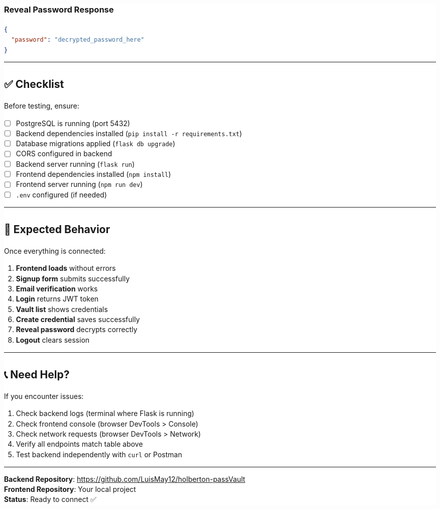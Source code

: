### Reveal Password Response

```json
{
  "password": "decrypted_password_here"
}
```

---

## ✅ Checklist

Before testing, ensure:

- [ ] PostgreSQL is running (port 5432)
- [ ] Backend dependencies installed (`pip install -r requirements.txt`)
- [ ] Database migrations applied (`flask db upgrade`)
- [ ] CORS configured in backend
- [ ] Backend server running (`flask run`)
- [ ] Frontend dependencies installed (`npm install`)
- [ ] Frontend server running (`npm run dev`)
- [ ] `.env` configured (if needed)

---

## 🎯 Expected Behavior

Once everything is connected:

1. **Frontend loads** without errors
2. **Signup form** submits successfully
3. **Email verification** works
4. **Login** returns JWT token
5. **Vault list** shows credentials
6. **Create credential** saves successfully
7. **Reveal password** decrypts correctly
8. **Logout** clears session

---

## 📞 Need Help?

If you encounter issues:

1. Check backend logs (terminal where Flask is running)
2. Check frontend console (browser DevTools > Console)
3. Check network requests (browser DevTools > Network)
4. Verify all endpoints match table above
5. Test backend independently with `curl` or Postman

---

**Backend Repository**: https://github.com/LuisMay12/holberton-passVault  
**Frontend Repository**: Your local project  
**Status**: Ready to connect ✅

